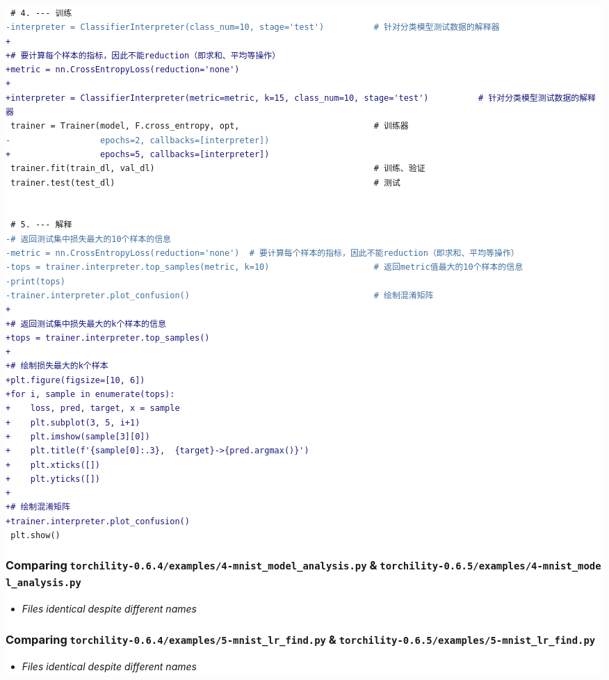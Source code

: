 ```diff
 # 4. --- 训练
-interpreter = ClassifierInterpreter(class_num=10, stage='test')          # 针对分类模型测试数据的解释器
+
+# 要计算每个样本的指标，因此不能reduction（即求和、平均等操作）
+metric = nn.CrossEntropyLoss(reduction='none')
+
+interpreter = ClassifierInterpreter(metric=metric, k=15, class_num=10, stage='test')          # 针对分类模型测试数据的解释器
 trainer = Trainer(model, F.cross_entropy, opt,                           # 训练器
-                  epochs=2, callbacks=[interpreter]) 
+                  epochs=5, callbacks=[interpreter])
 trainer.fit(train_dl, val_dl)                                            # 训练、验证
 trainer.test(test_dl)                                                    # 测试
 
 
 # 5. --- 解释
-# 返回测试集中损失最大的10个样本的信息
-metric = nn.CrossEntropyLoss(reduction='none')  # 要计算每个样本的指标，因此不能reduction（即求和、平均等操作）
-tops = trainer.interpreter.top_samples(metric, k=10)                     # 返回metric值最大的10个样本的信息
-print(tops)
-trainer.interpreter.plot_confusion()                                     # 绘制混淆矩阵
+
+# 返回测试集中损失最大的k个样本的信息
+tops = trainer.interpreter.top_samples()
+
+# 绘制损失最大的k个样本
+plt.figure(figsize=[10, 6])
+for i, sample in enumerate(tops):
+    loss, pred, target, x = sample
+    plt.subplot(3, 5, i+1)
+    plt.imshow(sample[3][0])
+    plt.title(f'{sample[0]:.3},  {target}->{pred.argmax()}')
+    plt.xticks([])
+    plt.yticks([])
+
+# 绘制混淆矩阵
+trainer.interpreter.plot_confusion()
 plt.show()
```

### Comparing `torchility-0.6.4/examples/4-mnist_model_analysis.py` & `torchility-0.6.5/examples/4-mnist_model_analysis.py`

 * *Files identical despite different names*

### Comparing `torchility-0.6.4/examples/5-mnist_lr_find.py` & `torchility-0.6.5/examples/5-mnist_lr_find.py`

 * *Files identical despite different names*
